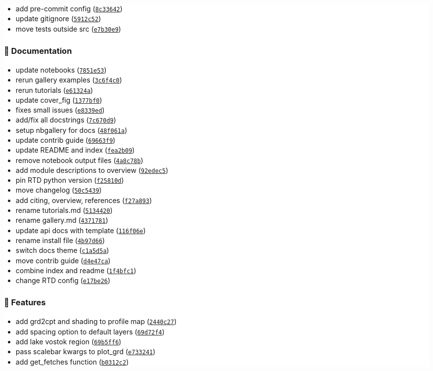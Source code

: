 * add pre-commit config ([`8c33642`](https://github.com/mdtanker/polartoolkit/commit/8c33642542d752ebc28b135a0986fa9788573a1b))
* update gitignore ([`5912c52`](https://github.com/mdtanker/polartoolkit/commit/5912c52ac5ef20384df18d0106af0b0cdd0247af))
* move tests outside src ([`e7b30e9`](https://github.com/mdtanker/polartoolkit/commit/e7b30e9f23da359c0911c0c091fe2e9da1b3b87f))
### 📖 Documentation
* update notebooks ([`7851e53`](https://github.com/mdtanker/polartoolkit/commit/7851e53b9f4afa1cb592a1cbecf28ffb52aecfa7))
* rerun gallery examples ([`3c6f4c0`](https://github.com/mdtanker/polartoolkit/commit/3c6f4c0577f7db42538c46a8c3733964386615cb))
* rerun tutorials ([`e61324a`](https://github.com/mdtanker/polartoolkit/commit/e61324aab0a0e7bc53e2747a0aa831f119f32b2f))
* update cover_fig ([`1377bf0`](https://github.com/mdtanker/polartoolkit/commit/1377bf000ca4d37c0c9708806d7cd3c067e89226))
* fixes small issues ([`e8339ed`](https://github.com/mdtanker/polartoolkit/commit/e8339ed83aea8dcc0a0abc794328fd050fc23444))
* add/fix all docstrings ([`7c670d9`](https://github.com/mdtanker/polartoolkit/commit/7c670d97da47937ed9e127580f9ec39457fd894c))
* setup nbgallery for docs ([`48f061a`](https://github.com/mdtanker/polartoolkit/commit/48f061a78d5bf2eab1ffb2c3b05ba0525fbc0e12))
* update contrib guide ([`69663f9`](https://github.com/mdtanker/polartoolkit/commit/69663f907ab34467d52685863c4d2ca6be2641e4))
* update README and index ([`fea2b09`](https://github.com/mdtanker/polartoolkit/commit/fea2b09e764c57135791322dc8ce86bc83a0fd28))
* remove notebook output files ([`4a8c78b`](https://github.com/mdtanker/polartoolkit/commit/4a8c78b3c5866a740235fcea2fc373ce4d0416fe))
* add module descriptions to overview ([`92edec5`](https://github.com/mdtanker/polartoolkit/commit/92edec57f5356431b10430d83a075306b3ca81c2))
* pin RTD python version ([`f25810d`](https://github.com/mdtanker/polartoolkit/commit/f25810ddb2b2aca142b4f6499c9fb87935897bfa))
* move changelog ([`50c5439`](https://github.com/mdtanker/polartoolkit/commit/50c54392a5ab596e7e77e3fe607018ee92c6f889))
* add citing, overview, references ([`f27a893`](https://github.com/mdtanker/polartoolkit/commit/f27a893f62ea0a832ab5c3cfe6bb283f2f4eb85b))
* rename tutorials.md ([`5134420`](https://github.com/mdtanker/polartoolkit/commit/5134420d48c072a745468d8225e3352ca83127c2))
* rename gallery.md ([`4371781`](https://github.com/mdtanker/polartoolkit/commit/43717813fd60066cced567744d01ceef69476a73))
* update api docs with template ([`116f06e`](https://github.com/mdtanker/polartoolkit/commit/116f06e27de8431ebcfd2b82e54114b8042b776a))
* rename install file ([`4b97d66`](https://github.com/mdtanker/polartoolkit/commit/4b97d66dc5d08de824b62add59ca577161a6b94a))
* switch docs theme ([`c1a5d5a`](https://github.com/mdtanker/polartoolkit/commit/c1a5d5a00ce3f2579e291498818cf75e9d89bc3b))
* move contrib guide ([`d4e47ca`](https://github.com/mdtanker/polartoolkit/commit/d4e47ca386b873e9570da71f6ea203fe2c143b49))
* combine index and readme ([`1f4bfc1`](https://github.com/mdtanker/polartoolkit/commit/1f4bfc1d0c37980079a9d51d9d4572441acb820f))
* change RTD config ([`e17be26`](https://github.com/mdtanker/polartoolkit/commit/e17be2690af1e2b583f94211f244607b9e0579cd))
### 🚀 Features
* add grd2cpt and shading to profile map ([`2440c27`](https://github.com/mdtanker/polartoolkit/commit/2440c277aab205ac6463269e25976549f8005b37))
* add spacing option to default layers ([`69d72f4`](https://github.com/mdtanker/polartoolkit/commit/69d72f464b4b142eb860d2de49016871762fd79e))
* add lake vostok region ([`69b5ff6`](https://github.com/mdtanker/polartoolkit/commit/69b5ff66b4bcb4d5469f05e20014f01b51aea73d))
* pass scalebar kwargs to plot_grd ([`e733241`](https://github.com/mdtanker/polartoolkit/commit/e733241d15d229c0d3e7d006167db28fddb11e3e))
* add get_fetches function ([`b0312c2`](https://github.com/mdtanker/polartoolkit/commit/b0312c2254e5781668cf6fbba563e1dec00b473d))